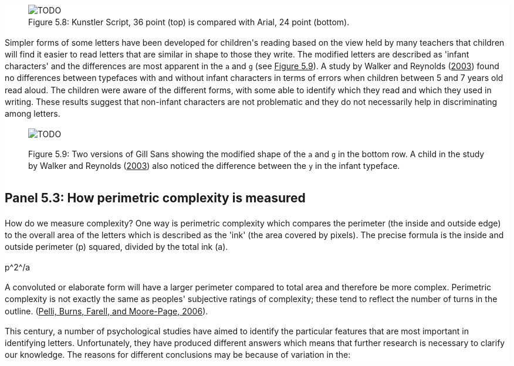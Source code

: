 <figure id="figure-5-TODO">
    <img src="{{ 'assets/illustrations/FIG-5-8.png' | relative_url }}" alt="TODO">
    <figcaption class="aside">Figure 5.8: Kunstler Script, 36 point (top) is compared with Arial, 24
point (bottom).</figcaption>
</figure>

Simpler forms of some letters have been developed for children's reading
based on the view held by many teachers that children will find it
easier to read letters that are similar in shape to those they write.
The modified letters are described as 'infant characters' and the
differences are most apparent in the <code>a</code> and <code>g</code> (see [Figure 5.9](#figure-5-9)). A
study by Walker and Reynolds ([2003](#ref:walker-reynolds-2003)) found no differences between
typefaces with and without infant characters in terms of errors when
children between 5 and 7 years old read aloud. The children were aware
of the different forms, with some able to identify which they read and
which they used in writing. These results suggest that non-infant
characters are not problematic and they do not necessarily help in
discriminating among letters.

<figure id="figure-5-TODO">
    <img src="{{ 'assets/illustrations/FIG-5-9.jpg' | relative_url }}" alt="TODO">
    <figcaption class="aside" markdown="1">
    
Figure 5.9: Two versions of Gill Sans showing the modified shape of the
<code>a</code> and <code>g</code> in the bottom row. A child in the study by Walker and
Reynolds ([2003](#ref:walker-reynolds-2003)) also noticed the difference between the <code>y</code> in the
infant typeface.

</figcaption>
</figure>

<aside class="panel" id="panel-5-3" markdown="1">

# Panel 5.3: How perimetric complexity is measured

How do we measure complexity? One way is perimetric complexity which
compares the perimeter (the inside and outside edge) to the overall area
of the letters which is described as the 'ink' (the area covered by
pixels). The precise formula is the inside and outside perimeter (p)
squared, divided by the total ink (a).

p^2^/a

A convoluted or elaborate form will have a larger perimeter compared to
total area and therefore be more complex. Perimetric complexity is not
exactly the same as peoples' subjective ratings of complexity; these
tend to reflect the number of turns in the outline. ([Pelli, Burns, Farell, and Moore-Page, 2006](#ref:peli-burns-farell-moore-page-2006)).
</aside>

This century, a number of psychological studies have aimed to identify
the particular features that are most important in identifying letters.
Unfortunately, they have produced different answers which means that
further research is necessary to clarify our knowledge. The reasons for
different conclusions may be because of variation in the:
